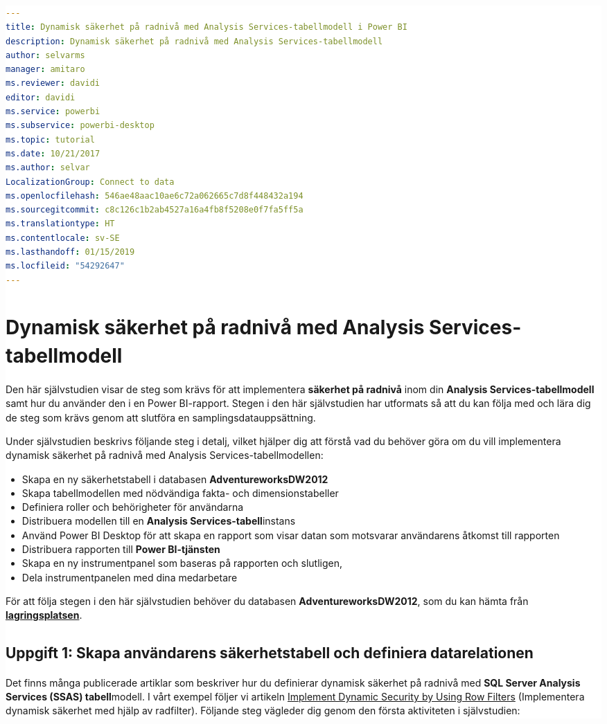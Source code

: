 ```yaml
---
title: Dynamisk säkerhet på radnivå med Analysis Services-tabellmodell i Power BI
description: Dynamisk säkerhet på radnivå med Analysis Services-tabellmodell
author: selvarms
manager: amitaro
ms.reviewer: davidi
editor: davidi
ms.service: powerbi
ms.subservice: powerbi-desktop
ms.topic: tutorial
ms.date: 10/21/2017
ms.author: selvar
LocalizationGroup: Connect to data
ms.openlocfilehash: 546ae48aac10ae6c72a062665c7d8f448432a194
ms.sourcegitcommit: c8c126c1b2ab4527a16a4fb8f5208e0f7fa5ff5a
ms.translationtype: HT
ms.contentlocale: sv-SE
ms.lasthandoff: 01/15/2019
ms.locfileid: "54292647"
---
```

# <a name="dynamic-row-level-security-with-analysis-services-tabular-model"></a>Dynamisk säkerhet på radnivå med Analysis Services-tabellmodell
Den här självstudien visar de steg som krävs för att implementera **säkerhet på radnivå** inom din **Analysis Services-tabellmodell** samt hur du använder den i en Power BI-rapport. Stegen i den här självstudien har utformats så att du kan följa med och lära dig de steg som krävs genom att slutföra en samplingsdatauppsättning.

Under självstudien beskrivs följande steg i detalj, vilket hjälper dig att förstå vad du behöver göra om du vill implementera dynamisk säkerhet på radnivå med Analysis Services-tabellmodellen:

* Skapa en ny säkerhetstabell i databasen **AdventureworksDW2012**
* Skapa tabellmodellen med nödvändiga fakta- och dimensionstabeller
* Definiera roller och behörigheter för användarna
* Distribuera modellen till en **Analysis Services-tabell**instans
* Använd Power BI Desktop för att skapa en rapport som visar datan som motsvarar användarens åtkomst till rapporten
* Distribuera rapporten till **Power BI-tjänsten**
* Skapa en ny instrumentpanel som baseras på rapporten och slutligen,
* Dela instrumentpanelen med dina medarbetare

För att följa stegen i den här självstudien behöver du databasen **AdventureworksDW2012**, som du kan hämta från **[lagringsplatsen](https://github.com/Microsoft/sql-server-samples/releases/tag/adventureworks)**.

## <a name="task-1-create-the-user-security-table-and-define-data-relationship"></a>Uppgift 1: Skapa användarens säkerhetstabell och definiera datarelationen
Det finns många publicerade artiklar som beskriver hur du definierar dynamisk säkerhet på radnivå med **SQL Server Analysis Services (SSAS) tabell**modell. I vårt exempel följer vi artikeln [Implement Dynamic Security by Using Row Filters](https://msdn.microsoft.com/library/hh479759.aspx) (Implementera dynamisk säkerhet med hjälp av radfilter). Följande steg vägleder dig genom den första aktiviteten i självstudien:
